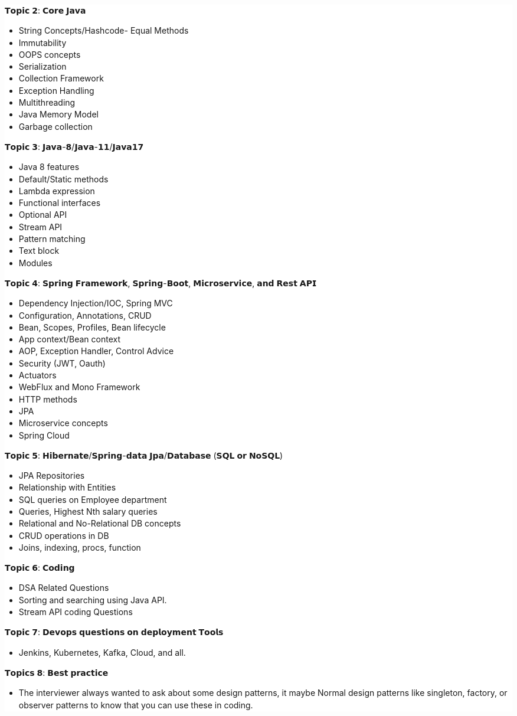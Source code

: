 𝗧𝗼𝗽𝗶𝗰 𝟮: 𝗖𝗼𝗿𝗲 𝗝𝗮𝘃𝗮
 - String Concepts/Hashcode- Equal Methods
 - Immutability
 - OOPS concepts
 - Serialization
 - Collection Framework
 - Exception Handling
 - Multithreading
 - Java Memory Model
 - Garbage collection

𝗧𝗼𝗽𝗶𝗰 𝟯: 𝗝𝗮𝘃𝗮-𝟴/𝗝𝗮𝘃𝗮-𝟭𝟭/𝗝𝗮𝘃𝗮𝟭𝟳
 - Java 8 features
 - Default/Static methods
 - Lambda expression
 - Functional interfaces
 - Optional API
 - Stream API
 - Pattern matching
 - Text block
 - Modules

𝗧𝗼𝗽𝗶𝗰 𝟰: 𝗦𝗽𝗿𝗶𝗻𝗴 𝗙𝗿𝗮𝗺𝗲𝘄𝗼𝗿𝗸, 𝗦𝗽𝗿𝗶𝗻𝗴-𝗕𝗼𝗼𝘁, 𝗠𝗶𝗰𝗿𝗼𝘀𝗲𝗿𝘃𝗶𝗰𝗲, 𝗮𝗻𝗱 𝗥𝗲𝘀𝘁 𝗔𝗣𝗜
 - Dependency Injection/IOC, Spring MVC
 - Configuration, Annotations, CRUD
 - Bean, Scopes, Profiles, Bean lifecycle
 - App context/Bean context
 - AOP, Exception Handler, Control Advice
 - Security (JWT, Oauth)
 - Actuators
 - WebFlux and Mono Framework
 - HTTP methods
 - JPA
 - Microservice concepts
 - Spring Cloud

𝗧𝗼𝗽𝗶𝗰 𝟱: 𝗛𝗶𝗯𝗲𝗿𝗻𝗮𝘁𝗲/𝗦𝗽𝗿𝗶𝗻𝗴-𝗱𝗮𝘁𝗮 𝗝𝗽𝗮/𝗗𝗮𝘁𝗮𝗯𝗮𝘀𝗲 (𝗦𝗤𝗟 𝗼𝗿 𝗡𝗼𝗦𝗤𝗟)
 - JPA Repositories
 - Relationship with Entities
 - SQL queries on Employee department
 - Queries, Highest Nth salary queries 
 - Relational and No-Relational DB concepts
 - CRUD operations in DB
 - Joins, indexing, procs, function

𝗧𝗼𝗽𝗶𝗰 𝟲: 𝗖𝗼𝗱𝗶𝗻𝗴
 - DSA Related Questions
 - Sorting and searching using Java API.
 - Stream API coding Questions

𝗧𝗼𝗽𝗶𝗰 𝟳: 𝗗𝗲𝘃𝗼𝗽𝘀 𝗾𝘂𝗲𝘀𝘁𝗶𝗼𝗻𝘀 𝗼𝗻 𝗱𝗲𝗽𝗹𝗼𝘆𝗺𝗲𝗻𝘁 𝗧𝗼𝗼𝗹𝘀
 - Jenkins, Kubernetes, Kafka, Cloud, and all.

𝗧𝗼𝗽𝗶𝗰𝘀 𝟴: 𝗕𝗲𝘀𝘁 𝗽𝗿𝗮𝗰𝘁𝗶𝗰𝗲
 - The interviewer always wanted to ask about some design patterns, it maybe Normal design patterns like singleton, factory, or observer patterns to know that you can use these in coding.
